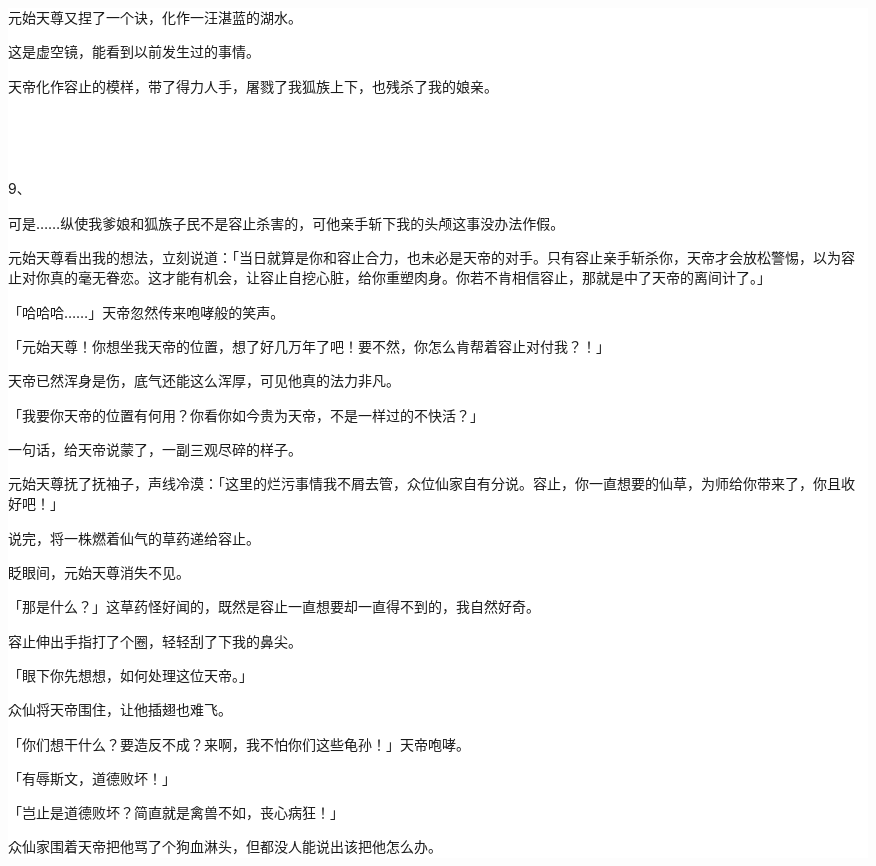 
元始天尊又捏了一个诀，化作一汪湛蓝的湖水。


这是虚空镜，能看到以前发生过的事情。


天帝化作容止的模样，带了得力人手，屠戮了我狐族上下，也残杀了我的娘亲。


 


 


9、


可是……纵使我爹娘和狐族子民不是容止杀害的，可他亲手斩下我的头颅这事没办法作假。


元始天尊看出我的想法，立刻说道：「当日就算是你和容止合力，也未必是天帝的对手。只有容止亲手斩杀你，天帝才会放松警惕，以为容止对你真的毫无眷恋。这才能有机会，让容止自挖心脏，给你重塑肉身。你若不肯相信容止，那就是中了天帝的离间计了。」


「哈哈哈……」天帝忽然传来咆哮般的笑声。


「元始天尊！你想坐我天帝的位置，想了好几万年了吧！要不然，你怎么肯帮着容止对付我？！」


天帝已然浑身是伤，底气还能这么浑厚，可见他真的法力非凡。


「我要你天帝的位置有何用？你看你如今贵为天帝，不是一样过的不快活？」


一句话，给天帝说蒙了，一副三观尽碎的样子。


元始天尊抚了抚袖子，声线冷漠：「这里的烂污事情我不屑去管，众位仙家自有分说。容止，你一直想要的仙草，为师给你带来了，你且收好吧！」


说完，将一株燃着仙气的草药递给容止。


眨眼间，元始天尊消失不见。


「那是什么？」这草药怪好闻的，既然是容止一直想要却一直得不到的，我自然好奇。


容止伸出手指打了个圈，轻轻刮了下我的鼻尖。


「眼下你先想想，如何处理这位天帝。」


众仙将天帝围住，让他插翅也难飞。


「你们想干什么？要造反不成？来啊，我不怕你们这些龟孙！」天帝咆哮。


「有辱斯文，道德败坏！」


「岂止是道德败坏？简直就是禽兽不如，丧心病狂！」


众仙家围着天帝把他骂了个狗血淋头，但都没人能说出该把他怎么办。

